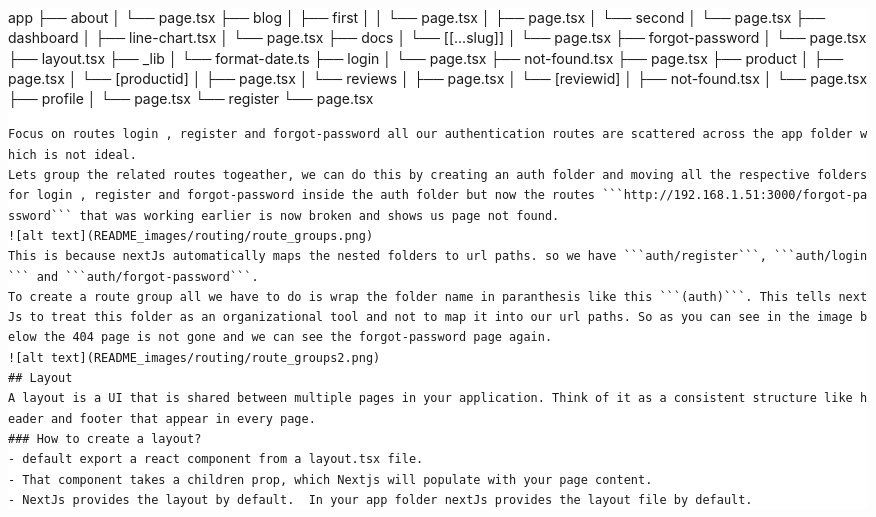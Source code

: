 app
├── about
│   └── page.tsx
├── blog
│   ├── first
│   │   └── page.tsx
│   ├── page.tsx
│   └── second
│       └── page.tsx
├── dashboard
│   ├── line-chart.tsx
│   └── page.tsx
├── docs
│   └── [[...slug]]
│       └── page.tsx
├── forgot-password
│   └── page.tsx
├── layout.tsx
├── _lib
│   └── format-date.ts
├── login
│   └── page.tsx
├── not-found.tsx
├── page.tsx
├── product
│   ├── page.tsx
│   └── [productid]
│       ├── page.tsx
│       └── reviews
│           ├── page.tsx
│           └── [reviewid]
│               ├── not-found.tsx
│               └── page.tsx
├── profile
│   └── page.tsx
└── register
    └── page.tsx
```
Focus on routes login , register and forgot-password all our authentication routes are scattered across the app folder which is not ideal.      
Lets group the related routes togeather, we can do this by creating an auth folder and moving all the respective folders for login , register and forgot-password inside the auth folder but now the routes ```http://192.168.1.51:3000/forgot-password``` that was working earlier is now broken and shows us page not found.      
![alt text](README_images/routing/route_groups.png)     
This is because nextJs automatically maps the nested folders to url paths. so we have ```auth/register```, ```auth/login``` and ```auth/forgot-password```.     
To create a route group all we have to do is wrap the folder name in paranthesis like this ```(auth)```. This tells nextJs to treat this folder as an organizational tool and not to map it into our url paths. So as you can see in the image below the 404 page is not gone and we can see the forgot-password page again.
![alt text](README_images/routing/route_groups2.png) 
## Layout 
A layout is a UI that is shared between multiple pages in your application. Think of it as a consistent structure like header and footer that appear in every page. 
### How to create a layout?
- default export a react component from a layout.tsx file.
- That component takes a children prop, which Nextjs will populate with your page content.
- NextJs provides the layout by default.  In your app folder nextJs provides the layout file by default.